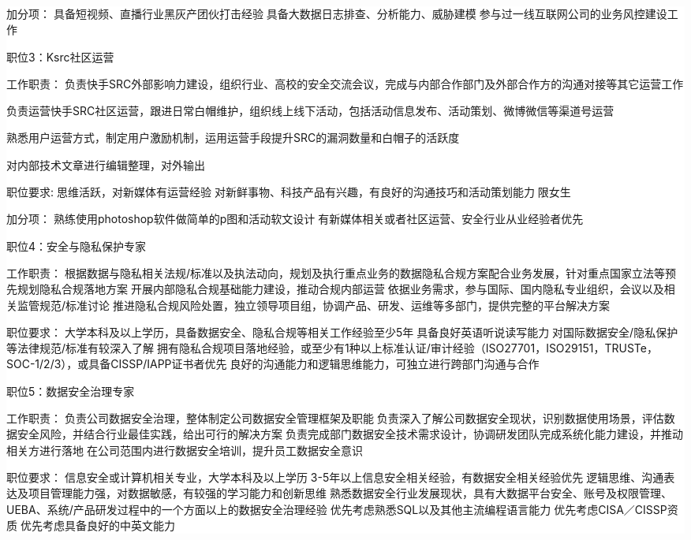 加分项：
具备短视频、直播行业黑灰产团伙打击经验
具备大数据日志排查、分析能力、威胁建模
参与过一线互联网公司的业务风控建设工作


职位3：Ksrc社区运营

工作职责：
负责快手SRC外部影响力建设，组织行业、高校的安全交流会议，完成与内部合作部门及外部合作方的沟通对接等其它运营工作

负责运营快手SRC社区运营，跟进日常白帽维护，组织线上线下活动，包括活动信息发布、活动策划、微博微信等渠道号运营

熟悉用户运营方式，制定用户激励机制，运用运营手段提升SRC的漏洞数量和白帽子的活跃度

对内部技术文章进行编辑整理，对外输出


职位要求:
思维活跃，对新媒体有运营经验
对新鲜事物、科技产品有兴趣，有良好的沟通技巧和活动策划能力
限女生

加分项：
熟练使用photoshop软件做简单的p图和活动软文设计
有新媒体相关或者社区运营、安全行业从业经验者优先


职位4：安全与隐私保护专家

工作职责：
根据数据与隐私相关法规/标准以及执法动向，规划及执行重点业务的数据隐私合规方案配合业务发展，针对重点国家立法等预先规划隐私合规落地方案
开展内部隐私合规基础能力建设，推动合规内部运营
依据业务需求，参与国际、国内隐私专业组织，会议以及相关监管规范/标准讨论
推进隐私合规风险处置，独立领导项目组，协调产品、研发、运维等多部门，提供完整的平台解决方案

职位要求：
大学本科及以上学历，具备数据安全、隐私合规等相关工作经验至少5年
具备良好英语听说读写能力
对国际数据安全/隐私保护等法律规范/标准有较深入了解
拥有隐私合规项目落地经验，或至少有1种以上标准认证/审计经验（ISO27701，ISO29151，TRUSTe，SOC-1/2/3），或具备CISSP/IAPP证书者优先
良好的沟通能力和逻辑思维能力，可独立进行跨部门沟通与合作


职位5：数据安全治理专家

工作职责：
负责公司数据安全治理，整体制定公司数据安全管理框架及职能
负责深入了解公司数据安全现状，识别数据使用场景，评估数据安全风险，并结合行业最佳实践，给出可行的解决方案
负责完成部门数据安全技术需求设计，协调研发团队完成系统化能力建设，并推动相关方进行落地
在公司范围内进行数据安全培训，提升员工数据安全意识

职位要求：
信息安全或计算机相关专业，大学本科及以上学历
3-5年以上信息安全相关经验，有数据安全相关经验优先
逻辑思维、沟通表达及项目管理能力强，对数据敏感，有较强的学习能力和创新思维
熟悉数据安全行业发展现状，具有大数据平台安全、账号及权限管理、UEBA、系统/产品研发过程中的一个方面以上的数据安全治理经验
优先考虑熟悉SQL以及其他主流编程语言能力
优先考虑CISA／CISSP资质
优先考虑具备良好的中英文能力
